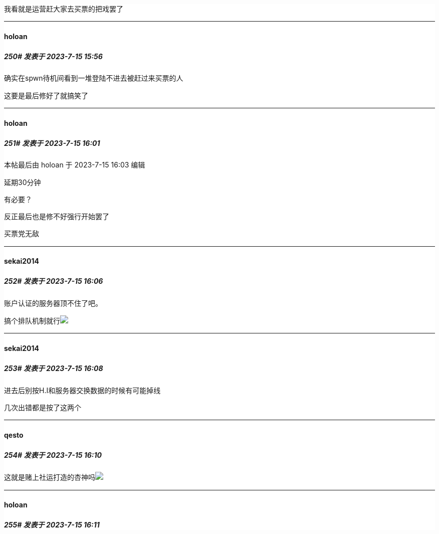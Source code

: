 我看就是运营赶大家去买票的把戏罢了

*****

####  holoan  
##### 250#       发表于 2023-7-15 15:56

确实在spwn待机间看到一堆登陆不进去被赶过来买票的人

这要是最后修好了就搞笑了

*****

####  holoan  
##### 251#       发表于 2023-7-15 16:01

 本帖最后由 holoan 于 2023-7-15 16:03 编辑 

延期30分钟

有必要？

反正最后也是修不好强行开始罢了

买票党无敌

*****

####  sekai2014  
##### 252#       发表于 2023-7-15 16:06

账户认证的服务器顶不住了吧。

搞个排队机制就行<img src="https://static.saraba1st.com/image/smiley/face2017/053.png" referrerpolicy="no-referrer">

*****

####  sekai2014  
##### 253#       发表于 2023-7-15 16:08

进去后别按H.I和服务器交换数据的时候有可能掉线

几次出错都是按了这两个

*****

####  qesto  
##### 254#       发表于 2023-7-15 16:10

这就是赌上社运打造的杏神吗<img src="https://static.saraba1st.com/image/smiley/face2017/067.png" referrerpolicy="no-referrer">

*****

####  holoan  
##### 255#       发表于 2023-7-15 16:11
